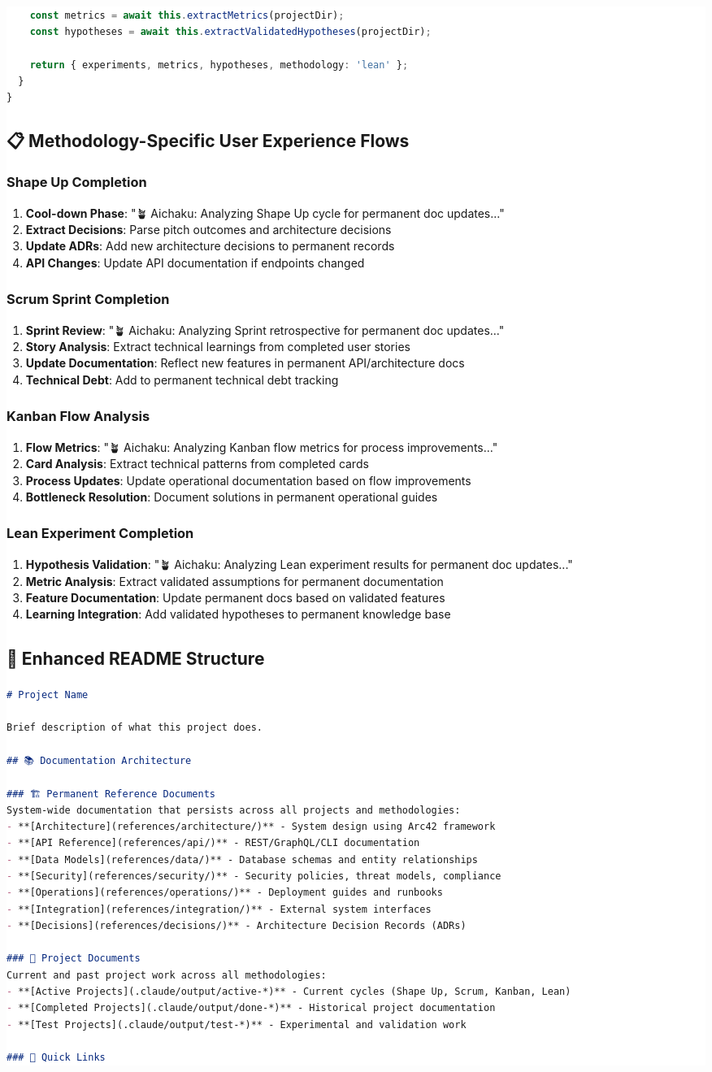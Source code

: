 ```typescript
    const metrics = await this.extractMetrics(projectDir);
    const hypotheses = await this.extractValidatedHypotheses(projectDir);
    
    return { experiments, metrics, hypotheses, methodology: 'lean' };
  }
}
```

## 📋 Methodology-Specific User Experience Flows

### Shape Up Completion
1. **Cool-down Phase**: "🪴 Aichaku: Analyzing Shape Up cycle for permanent doc updates..."
2. **Extract Decisions**: Parse pitch outcomes and architecture decisions
3. **Update ADRs**: Add new architecture decisions to permanent records
4. **API Changes**: Update API documentation if endpoints changed

### Scrum Sprint Completion
1. **Sprint Review**: "🪴 Aichaku: Analyzing Sprint retrospective for permanent doc updates..."
2. **Story Analysis**: Extract technical learnings from completed user stories
3. **Update Documentation**: Reflect new features in permanent API/architecture docs
4. **Technical Debt**: Add to permanent technical debt tracking

### Kanban Flow Analysis
1. **Flow Metrics**: "🪴 Aichaku: Analyzing Kanban flow metrics for process improvements..."
2. **Card Analysis**: Extract technical patterns from completed cards
3. **Process Updates**: Update operational documentation based on flow improvements
4. **Bottleneck Resolution**: Document solutions in permanent operational guides

### Lean Experiment Completion
1. **Hypothesis Validation**: "🪴 Aichaku: Analyzing Lean experiment results for permanent doc updates..."
2. **Metric Analysis**: Extract validated assumptions for permanent documentation
3. **Feature Documentation**: Update permanent docs based on validated features
4. **Learning Integration**: Add validated hypotheses to permanent knowledge base

## 📖 Enhanced README Structure

```markdown
# Project Name

Brief description of what this project does.

## 📚 Documentation Architecture

### 🏗️ Permanent Reference Documents
System-wide documentation that persists across all projects and methodologies:
- **[Architecture](references/architecture/)** - System design using Arc42 framework
- **[API Reference](references/api/)** - REST/GraphQL/CLI documentation
- **[Data Models](references/data/)** - Database schemas and entity relationships
- **[Security](references/security/)** - Security policies, threat models, compliance
- **[Operations](references/operations/)** - Deployment guides and runbooks
- **[Integration](references/integration/)** - External system interfaces
- **[Decisions](references/decisions/)** - Architecture Decision Records (ADRs)

### 🚀 Project Documents
Current and past project work across all methodologies:
- **[Active Projects](.claude/output/active-*)** - Current cycles (Shape Up, Scrum, Kanban, Lean)
- **[Completed Projects](.claude/output/done-*)** - Historical project documentation
- **[Test Projects](.claude/output/test-*)** - Experimental and validation work

### 🔗 Quick Links
```